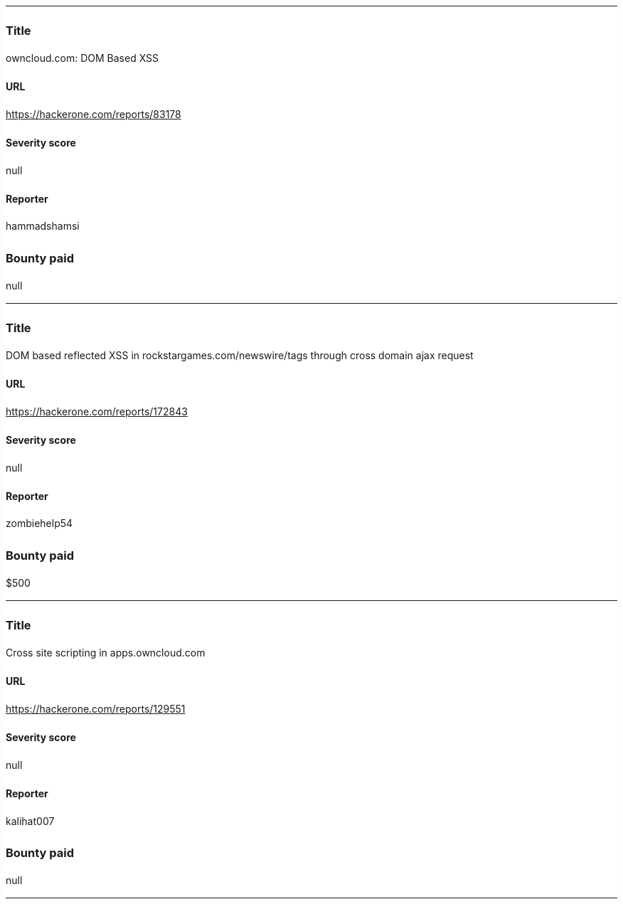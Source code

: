 
---


### Title
owncloud.com: DOM Based XSS
#### URL 
https://hackerone.com/reports/83178
#### Severity score
null
#### Reporter 
hammadshamsi
### Bounty paid
null


---


### Title
DOM based reflected XSS in rockstargames.com/newswire/tags through cross domain ajax request
#### URL 
https://hackerone.com/reports/172843
#### Severity score
null
#### Reporter 
zombiehelp54
### Bounty paid
$500


---


### Title
Cross site scripting in apps.owncloud.com
#### URL 
https://hackerone.com/reports/129551
#### Severity score
null
#### Reporter 
kalihat007
### Bounty paid
null


---

